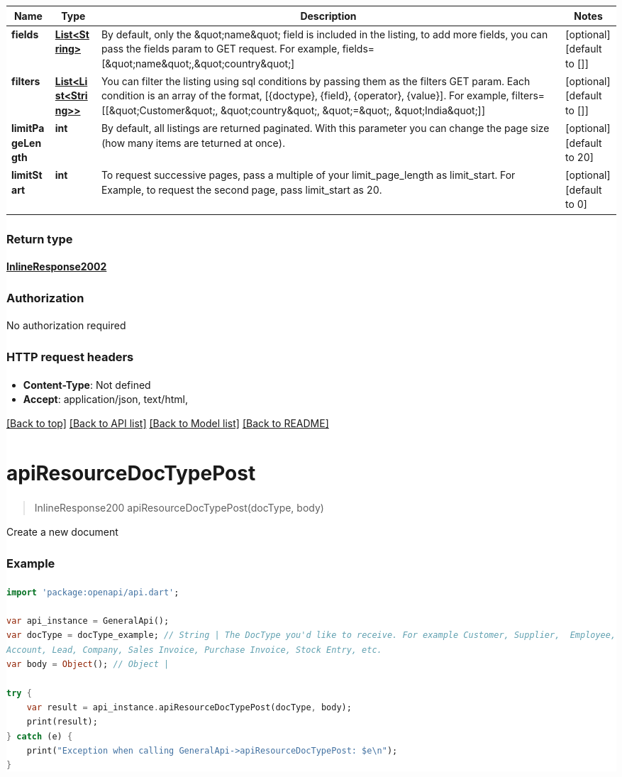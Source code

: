 Name | Type | Description  | Notes
------------- | ------------- | ------------- | -------------
 **fields** | [**List&lt;String&gt;**](String.md)| By default, only the \&quot;name\&quot; field is included in the listing, to add more fields,  you can pass the fields param to GET request. For example, fields&#x3D;[\&quot;name\&quot;,\&quot;country\&quot;]  | [optional] [default to []]
 **filters** | [**List&lt;List&lt;String&gt;&gt;**](List&lt;String&gt;.md)| You can filter the listing using sql conditions by passing them as the filters GET param. Each condition is an array of the format, [{doctype}, {field}, {operator}, {value}]. For example, filters&#x3D;[[\&quot;Customer\&quot;, \&quot;country\&quot;, \&quot;&#x3D;\&quot;, \&quot;India\&quot;]]  | [optional] [default to []]
 **limitPageLength** | **int**| By default, all listings are returned paginated. With this parameter you can change the  page size (how many items are teturned at once).  | [optional] [default to 20]
 **limitStart** | **int**| To request successive pages, pass a multiple of your limit_page_length as limit_start.  For Example, to request the second page, pass limit_start as 20.  | [optional] [default to 0]

### Return type

[**InlineResponse2002**](InlineResponse2002.md)

### Authorization

No authorization required

### HTTP request headers

 - **Content-Type**: Not defined
 - **Accept**: application/json, text/html, 

[[Back to top]](#) [[Back to API list]](../README.md#documentation-for-api-endpoints) [[Back to Model list]](../README.md#documentation-for-models) [[Back to README]](../README.md)

# **apiResourceDocTypePost**
> InlineResponse200 apiResourceDocTypePost(docType, body)

Create a new document

### Example 
```dart
import 'package:openapi/api.dart';

var api_instance = GeneralApi();
var docType = docType_example; // String | The DocType you'd like to receive. For example Customer, Supplier,  Employee, Account, Lead, Company, Sales Invoice, Purchase Invoice, Stock Entry, etc. 
var body = Object(); // Object | 

try { 
    var result = api_instance.apiResourceDocTypePost(docType, body);
    print(result);
} catch (e) {
    print("Exception when calling GeneralApi->apiResourceDocTypePost: $e\n");
}
```
